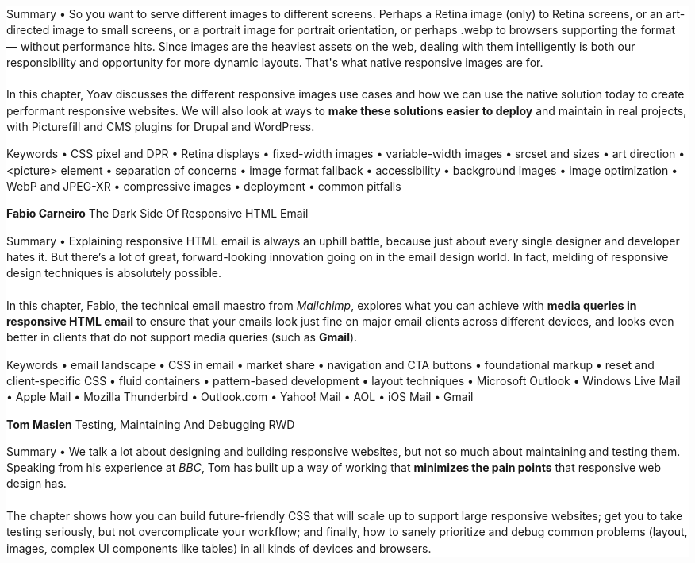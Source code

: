 <td><div class="arrow"></div></td>
</tr>
<tr class="infobox">
<td colspan="3">
<p class="desc"><span class="lead">Summary</span> <span>&bull;</span> So you want to serve different images to different screens. Perhaps a Retina image (only) to Retina screens, or an art-directed image to small screens, or a portrait image for portrait orientation, or perhaps .webp to browsers supporting the format — without performance hits. Since images are the heaviest assets on the web, dealing with them intelligently is both our responsibility and opportunity for more dynamic layouts. That's what native responsive images are for.<br /><br />In this chapter, Yoav discusses the different responsive images use cases and how we can use the native solution today to create performant responsive websites. We will also look at ways to <strong>make these solutions easier to deploy</strong> and maintain in real projects, with Picturefill and CMS plugins for Drupal and WordPress.</p>
<p class="keywords"><span class="lead">Keywords</span> <span class="main-keywords">&bull;</span> CSS pixel and DPR <span>&bull;</span> Retina displays <span>&bull;</span> fixed-width images <span>&bull;</span> variable-width images <span>&bull;</span> srcset and sizes <span>&bull;</span> art direction <span>&bull;</span> &lt;picture&gt; element <span>&bull;</span> separation of concerns <span>&bull;</span> image format fallback <span>&bull;</span> accessibility <span>&bull;</span> background images <span>&bull;</span> image optimization <span>&bull;</span> WebP and JPEG-XR <span>&bull;</span> compressive images <span>&bull;</span> deployment <span>&bull;</span> common pitfalls</p>
</td>
</tr>
<tr>
<td><strong>Fabio Carneiro</strong></td>
<td>The Dark Side Of Responsive HTML Email</td>
<td><div class="arrow"></div></td>
</tr>
<tr class="infobox">
<td colspan="3">
<p class="desc"><span class="lead">Summary</span> <span>&bull;</span> Explaining responsive HTML email is always an uphill battle, because just about every single designer and developer hates it. But there’s a lot of great, forward-looking innovation going on in the email design world. In fact, melding of responsive design techniques is absolutely possible.<br /><br />In this chapter, Fabio, the technical email maestro from <em>Mailchimp</em>, explores what you can achieve with <strong>media queries in responsive HTML email</strong> to ensure that your emails look just fine on major email clients across different devices, and looks even better in clients that do not support media queries (such as <strong>Gmail</strong>).</p>
<p class="keywords"><span class="lead">Keywords</span> <span class="main-keywords">&bull;</span> email landscape <span>&bull;</span> CSS in email <span>&bull;</span> market share <span>&bull;</span> navigation and CTA buttons <span>&bull;</span> foundational markup <span>&bull;</span> reset and client-specific CSS <span>&bull;</span> fluid containers <span>&bull;</span> pattern-based development <span>&bull;</span> layout techniques <span>&bull;</span> Microsoft Outlook <span>&bull;</span> Windows Live Mail <span>&bull;</span> Apple Mail <span>&bull;</span> Mozilla Thunderbird <span>&bull;</span> Outlook.com <span>&bull;</span> Yahoo! Mail <span>&bull;</span> AOL <span>&bull;</span> iOS Mail <span>&bull;</span> Gmail</p>
</td>
</tr>
<tr>
<td><strong>Tom Maslen</strong></td>
<td>Testing, Maintaining And Debugging RWD</td>
<td><div class="arrow"></div></td>
</tr>
<tr class="infobox">
<td colspan="3">
<p class="desc"><span class="lead">Summary</span> <span>&bull;</span> We talk a lot about designing and building responsive websites, but not so much about maintaining and testing them. Speaking from his experience at <em>BBC</em>, Tom has built up a way of working that <strong>minimizes the pain points</strong> that responsive web design has.<br /><br />The chapter shows how you can build future-friendly CSS that will scale up to support large responsive websites; get you to take testing seriously, but not overcomplicate your workflow; and finally, how to sanely prioritize and debug common problems (layout, images, complex UI components like tables) in all kinds of devices and browsers.</p>